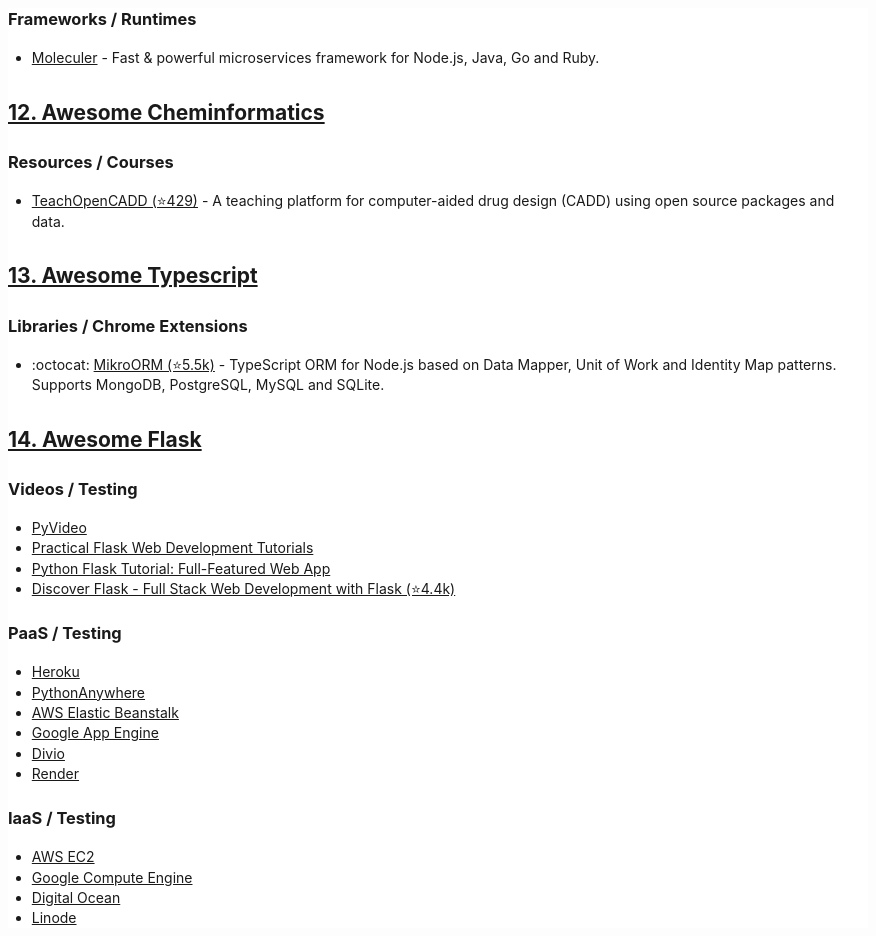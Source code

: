 ### Frameworks / Runtimes

*   [Moleculer](http://moleculer.services/) - Fast & powerful microservices framework for Node.js, Java, Go and Ruby.

## [12. Awesome Cheminformatics](/content/hsiaoyi0504/awesome-cheminformatics/week/README.md)

### Resources / Courses

*   [TeachOpenCADD (⭐429)](https://github.com/volkamerlab/TeachOpenCADD) - A teaching platform for computer-aided drug design (CADD) using open source packages and data.

## [13. Awesome Typescript](/content/dzharii/awesome-typescript/week/README.md)

### Libraries / Chrome Extensions

*   :octocat: [MikroORM (⭐5.5k)](https://github.com/mikro-orm/mikro-orm) - TypeScript ORM for Node.js based on Data Mapper, Unit of Work and Identity Map patterns. Supports MongoDB, PostgreSQL, MySQL and SQLite.

## [14. Awesome Flask](/content/mjhea0/awesome-flask/week/README.md)

### Videos / Testing

*   [PyVideo](https://pyvideo.org/search.html?q=flask)
*   [Practical Flask Web Development Tutorials](https://www.youtube.com/playlist?list=PLQVvvaa0QuDc_owjTbIY4rbgXOFkUYOUB)
*   [Python Flask Tutorial: Full-Featured Web App](https://www.youtube.com/playlist?list=PL-osiE80TeTs4UjLw5MM6OjgkjFeUxCYH)
*   [Discover Flask - Full Stack Web Development with Flask (⭐4.4k)](https://github.com/realpython/discover-flask)

### PaaS / Testing

*   [Heroku](https://www.heroku.com/)
*   [PythonAnywhere](https://www.pythonanywhere.com/details/flask_hosting)
*   [AWS Elastic Beanstalk](https://aws.amazon.com/elasticbeanstalk/)
*   [Google App Engine](https://cloud.google.com/appengine/)
*   [Divio](https://www.divio.com)
*   [Render](https://render.com/)

### IaaS / Testing

*   [AWS EC2](https://aws.amazon.com/ec2/)
*   [Google Compute Engine](https://cloud.google.com/compute/)
*   [Digital Ocean](https://www.digitalocean.com/)
*   [Linode](https://www.linode.com/)
